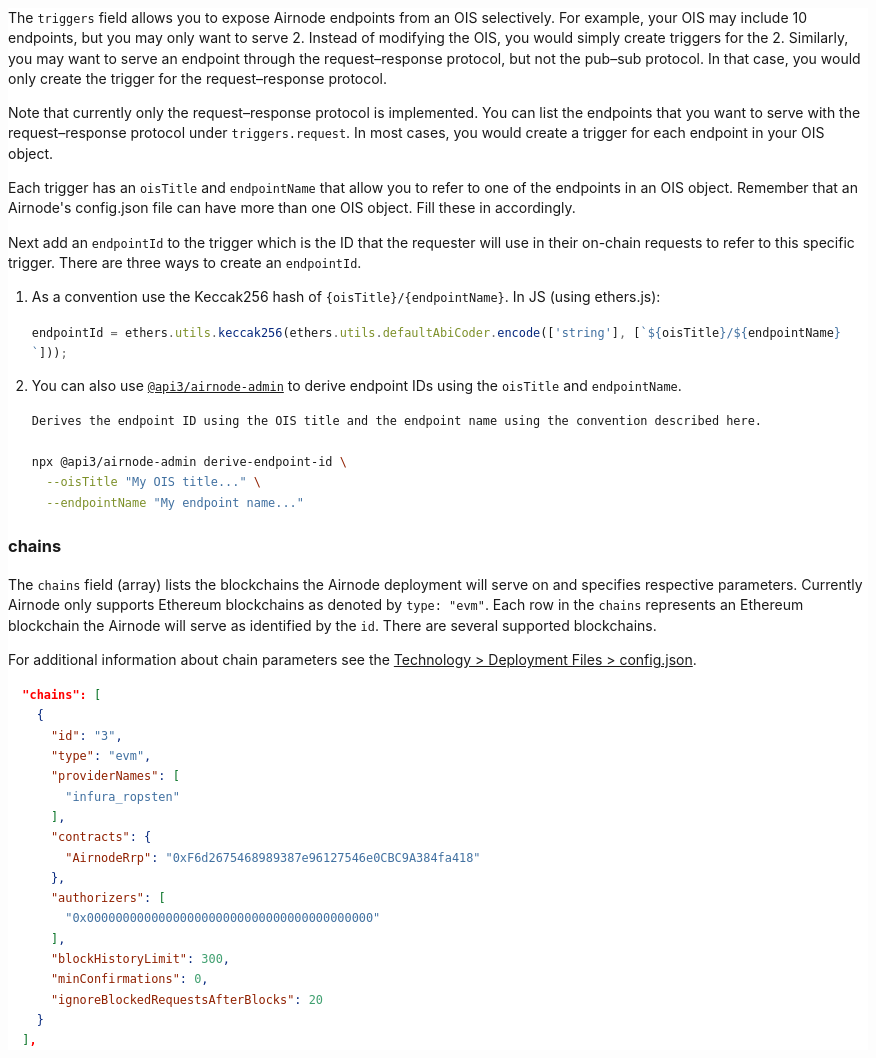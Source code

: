 The `triggers` field allows you to expose Airnode endpoints from an OIS selectively. For example, your OIS may include 10 endpoints, but you may only want to serve 2. Instead of modifying the OIS, you would simply create triggers for the 2. Similarly, you may want to serve an endpoint through the request–response protocol, but not the pub–sub protocol. In that case, you would only create the trigger for the request–response protocol.

Note that currently only the request–response protocol is implemented. You can list the endpoints that you want to serve with the request–response protocol under `triggers.request`. In most cases, you would create a trigger for each endpoint in your OIS object.

Each trigger has an `oisTitle` and `endpointName` that allow you to refer to one of the endpoints in an OIS object. Remember that an Airnode's config.json file can have more than one OIS object. Fill these in accordingly. 

Next add an `endpointId` to the trigger which is the ID that the requester will use in their on-chain requests to refer to this specific trigger. There are three ways to create an `endpointId`.

1. As a convention use the Keccak256 hash of `{oisTitle}/{endpointName}`. In JS (using ethers.js):

    ```js
    endpointId = ethers.utils.keccak256(ethers.utils.defaultAbiCoder.encode(['string'], [`${oisTitle}/${endpointName}`]));
    ```

2. You can also use [`@api3/airnode-admin`](https://github.com/api3dao/airnode/tree/pre-alpha/packages/admin#derive-endpoint-id) to derive endpoint IDs using the `oisTitle` and `endpointName`.

    ```bash
    Derives the endpoint ID using the OIS title and the endpoint name using the convention described here.

    npx @api3/airnode-admin derive-endpoint-id \
      --oisTitle "My OIS title..." \
      --endpointName "My endpoint name..."
    ```

### chains

The `chains` field (array) lists the blockchains the Airnode deployment will serve on and specifies respective parameters. Currently Airnode only supports Ethereum blockchains as denoted by `type: "evm"`. Each row in the `chains` represents an Ethereum blockchain the Airnode will serve as identified by the `id`. There are several supported blockchains.

> <ChainsSupported :version="'0.1.0'" />

For additional information about chain parameters see the [Technology > Deployment Files > config.json](../../../reference/deployment-files/config-json.md#chains).

```json
  "chains": [
    {
      "id": "3",
      "type": "evm",
      "providerNames": [
        "infura_ropsten"
      ],
      "contracts": {
        "AirnodeRrp": "0xF6d2675468989387e96127546e0CBC9A384fa418"
      },
      "authorizers": [
        "0x0000000000000000000000000000000000000000"
      ],
      "blockHistoryLimit": 300,
      "minConfirmations": 0,
      "ignoreBlockedRequestsAfterBlocks": 20
    }
  ],
```
